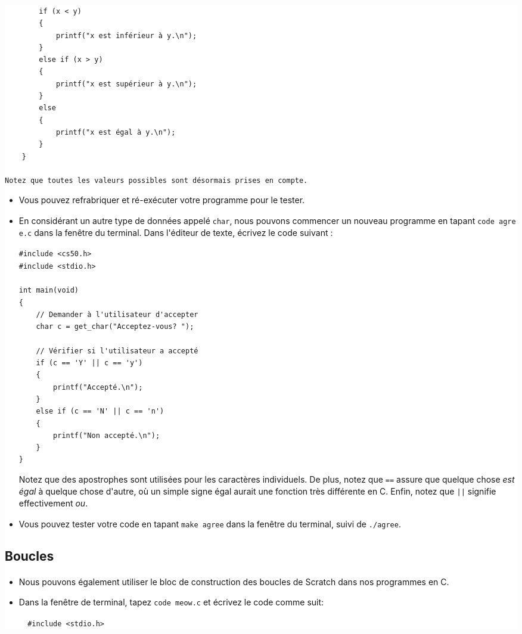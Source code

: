             if (x < y)
            {
                printf("x est inférieur à y.\n");
            }
            else if (x > y)
            {
                printf("x est supérieur à y.\n");
            }
            else
            {
                printf("x est égal à y.\n");
            }
        }
    
    Notez que toutes les valeurs possibles sont désormais prises en compte.
    
*   Vous pouvez refrabriquer et ré-exécuter votre programme pour le tester.
*   En considérant un autre type de données appelé `char`, nous pouvons commencer un nouveau programme en tapant `code agree.c` dans la fenêtre du terminal. Dans l'éditeur de texte, écrivez le code suivant : 

        #include <cs50.h>
        #include <stdio.h>
        
        int main(void)
        {
            // Demander à l'utilisateur d'accepter
            char c = get_char("Acceptez-vous? ");
        
            // Vérifier si l'utilisateur a accepté
            if (c == 'Y' || c == 'y')
            {
                printf("Accepté.\n");
            }
            else if (c == 'N' || c == 'n')
            {
                printf("Non accepté.\n");
            }
        }
    
    Notez que des apostrophes sont utilisées pour les caractères individuels. De plus, notez que `==` assure que quelque chose _est égal_ à quelque chose d'autre, où un simple signe égal aurait une fonction très différente en C. Enfin, notez que `||` signifie effectivement _ou_.
    
*   Vous pouvez tester votre code en tapant `make agree` dans la fenêtre du terminal, suivi de `./agree`.

Boucles
-------

* Nous pouvons également utiliser le bloc de construction des boucles de Scratch dans nos programmes en C.
* Dans la fenêtre de terminal, tapez `code meow.c` et écrivez le code comme suit:
    
        #include <stdio.h>
        